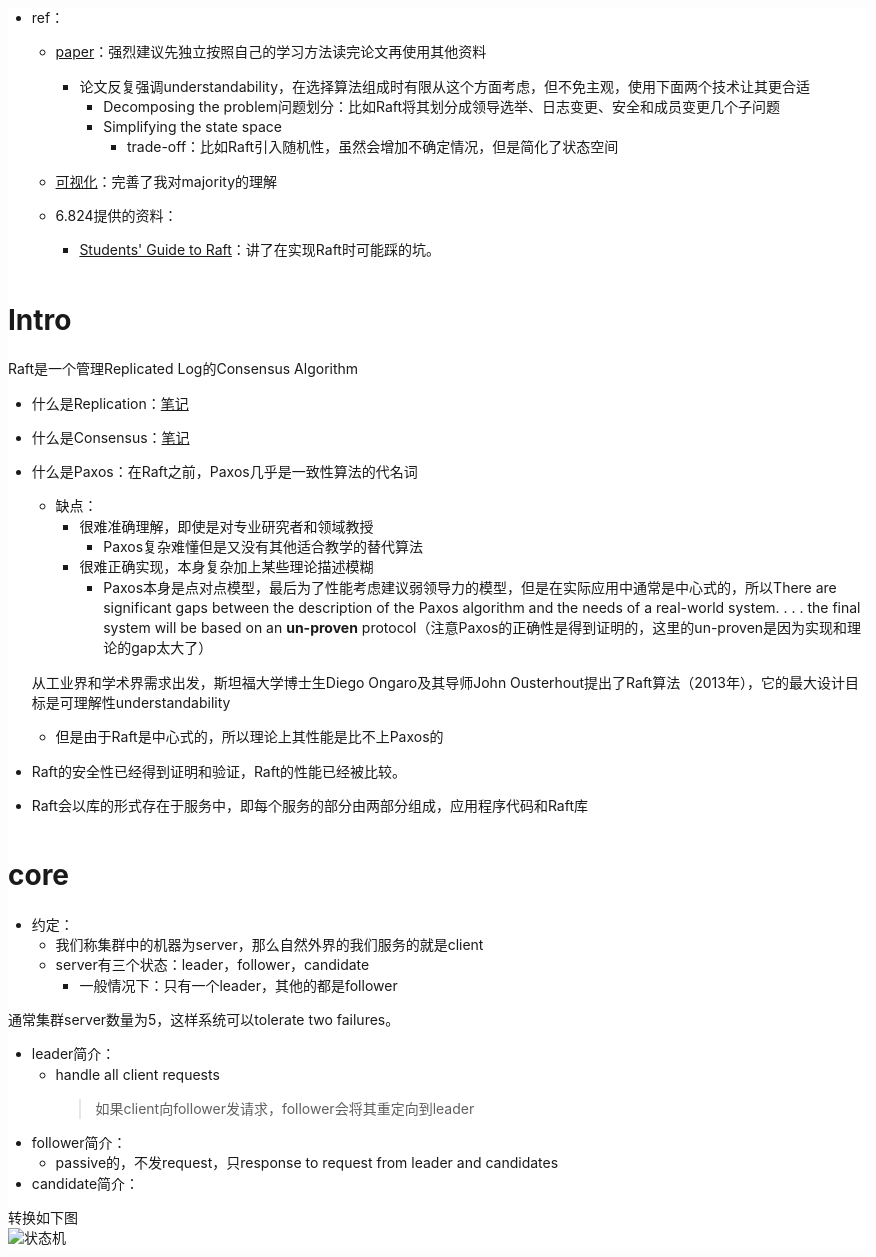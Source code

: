 + ref：
	+ [paper](https://raft.github.io/raft.pdf)：强烈建议先独立按照自己的学习方法读完论文再使用其他资料
		+ 论文反复强调understandability，在选择算法组成时有限从这个方面考虑，但不免主观，使用下面两个技术让其更合适
			+ Decomposing the problem问题划分：比如Raft将其划分成领导选举、日志变更、安全和成员变更几个子问题
			+ Simplifying the state space
				+ trade-off：比如Raft引入随机性，虽然会增加不确定情况，但是简化了状态空间

	+ [可视化](https://thesecretlivesofdata.com/raft/)：完善了我对majority的理解
	+ 6.824提供的资料：
		+ [Students' Guide to Raft](https://thesquareplanet.com/blog/students-guide-to-raft/)：讲了在实现Raft时可能踩的坑。

# Intro

Raft是一个管理Replicated Log的Consensus Algorithm

+ 什么是Replication：[笔记](./Storage/README.md#replication)
+ 什么是Consensus：[笔记](./README.md#consistenct-issues-and-consensus-algorithms)
+ 什么是Paxos：在Raft之前，Paxos几乎是一致性算法的代名词
	+ 缺点：
		+ 很难准确理解，即使是对专业研究者和领域教授
			+ Paxos复杂难懂但是又没有其他适合教学的替代算法
		+ 很难正确实现，本身复杂加上某些理论描述模糊
			+ Paxos本身是点对点模型，最后为了性能考虑建议弱领导力的模型，但是在实际应用中通常是中心式的，所以There are significant gaps between the description of the Paxos algorithm and the needs of a real-world system. . . . the final system will be based on an **un-proven** protocol（注意Paxos的正确性是得到证明的，这里的un-proven是因为实现和理论的gap太大了）

	从工业界和学术界需求出发，斯坦福大学博士生Diego Ongaro及其导师John Ousterhout提出了Raft算法（2013年），它的最大设计目标是可理解性understandability

	+ 但是由于Raft是中心式的，所以理论上其性能是比不上Paxos的

+ Raft的安全性已经得到证明和验证，Raft的性能已经被比较。

+ Raft会以库的形式存在于服务中，即每个服务的部分由两部分组成，应用程序代码和Raft库

# core

+ 约定：
	+ 我们称集群中的机器为server，那么自然外界的我们服务的就是client
	+ server有三个状态：leader，follower，candidate
		+ 一般情况下：只有一个leader，其他的都是follower

通常集群server数量为5，这样系统可以tolerate two failures。

+ leader简介：
	+ handle all client requests
		>如果client向follower发请求，follower会将其重定向到leader
+ follower简介：
	+ passive的，不发request，只response to request from leader and candidates
+ candidate简介：  

转换如下图  
![状态机](https://cdn.jsdelivr.net/gh/zweix123/CS-notes@master/resource/Distributed-System/状态机.png)
